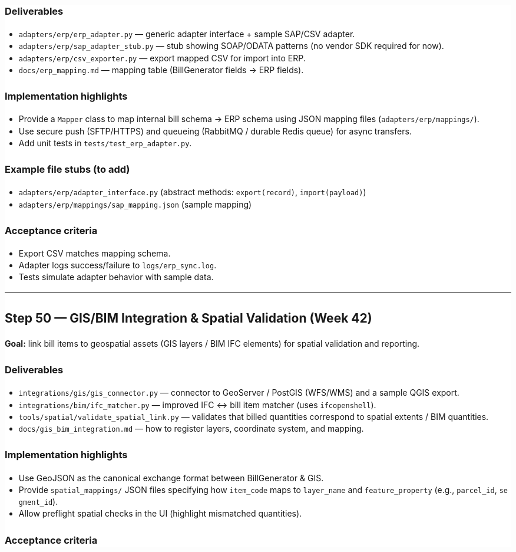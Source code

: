 ### Deliverables

* `adapters/erp/erp_adapter.py` — generic adapter interface + sample SAP/CSV adapter.
* `adapters/erp/sap_adapter_stub.py` — stub showing SOAP/ODATA patterns (no vendor SDK required for now).
* `adapters/erp/csv_exporter.py` — export mapped CSV for import into ERP.
* `docs/erp_mapping.md` — mapping table (BillGenerator fields → ERP fields).

### Implementation highlights

* Provide a `Mapper` class to map internal bill schema → ERP schema using JSON mapping files (`adapters/erp/mappings/`).
* Use secure push (SFTP/HTTPS) and queueing (RabbitMQ / durable Redis queue) for async transfers.
* Add unit tests in `tests/test_erp_adapter.py`.

### Example file stubs (to add)

* `adapters/erp/adapter_interface.py` (abstract methods: `export(record)`, `import(payload)`)
* `adapters/erp/mappings/sap_mapping.json` (sample mapping)

### Acceptance criteria

* Export CSV matches mapping schema.
* Adapter logs success/failure to `logs/erp_sync.log`.
* Tests simulate adapter behavior with sample data.

---

## Step 50 — GIS/BIM Integration & Spatial Validation (Week 42)

**Goal:** link bill items to geospatial assets (GIS layers / BIM IFC elements) for spatial validation and reporting.

### Deliverables

* `integrations/gis/gis_connector.py` — connector to GeoServer / PostGIS (WFS/WMS) and a sample QGIS export.
* `integrations/bim/ifc_matcher.py` — improved IFC ↔ bill item matcher (uses `ifcopenshell`).
* `tools/spatial/validate_spatial_link.py` — validates that billed quantities correspond to spatial extents / BIM quantities.
* `docs/gis_bim_integration.md` — how to register layers, coordinate system, and mapping.

### Implementation highlights

* Use GeoJSON as the canonical exchange format between BillGenerator & GIS.
* Provide `spatial_mappings/` JSON files specifying how `item_code` maps to `layer_name` and `feature_property` (e.g., `parcel_id`, `segment_id`).
* Allow preflight spatial checks in the UI (highlight mismatched quantities).

### Acceptance criteria
